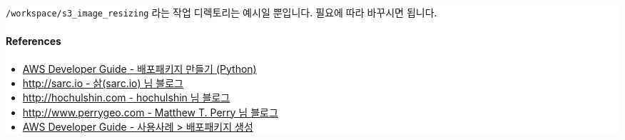 ```/workspace/s3_image_resizing``` 라는 작업 디렉토리는 예시일 뿐입니다. 필요에 따라 바꾸시면 됩니다.  

#### References

  * [AWS Developer Guide - 배포패키지 만들기 (Python)](https://docs.aws.amazon.com/lambda/latest/dg/lambda-python-how-to-create-deployment-package.html)
  * [http://sarc.io - 삵(sarc.io) 님 블로그](http://sarc.io/index.php/aws/805-aws-lambda-zip-python)
  * [http://hochulshin.com - hochulshin 님 블로그](http://hochulshin.com/aws-s3-lambda/)
  * [http://www.perrygeo.com - Matthew T. Perry 님 블로그](http://www.perrygeo.com/running-python-with-compiled-code-on-aws-lambda.html)
  * [AWS Developer Guide - 사용사례 > 배포패키지 생성](https://docs.aws.amazon.com/ko_kr/lambda/latest/dg/with-s3-example-deployment-pkg.html#python)
